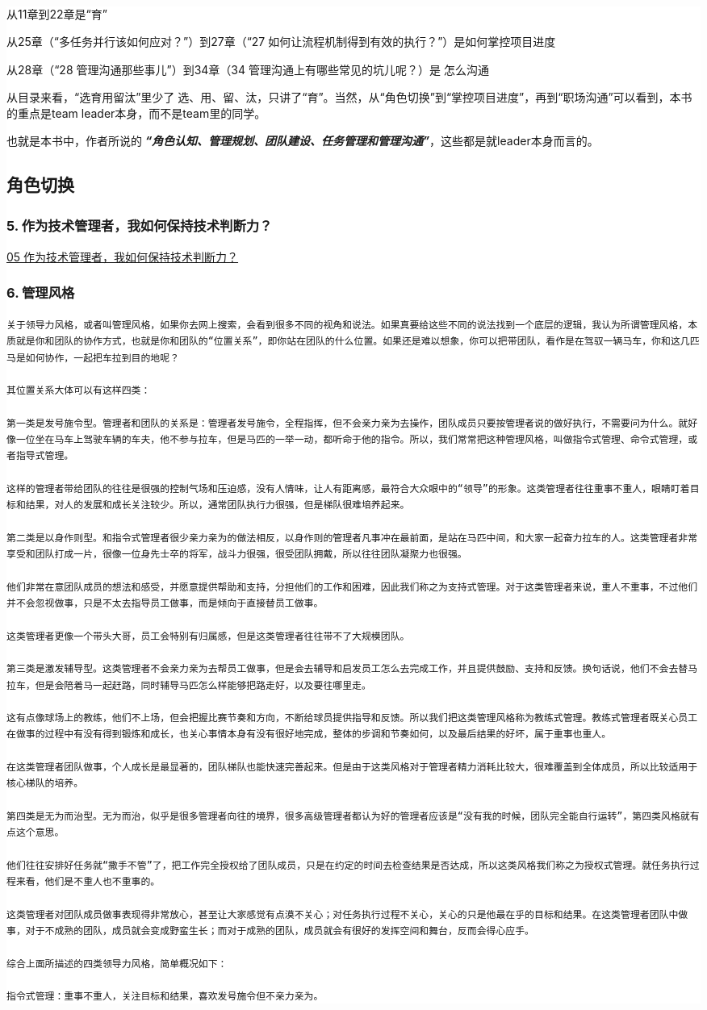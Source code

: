 从11章到22章是“育”

从25章（“多任务并行该如何应对？”）到27章（“27 如何让流程机制得到有效的执行？”）是如何掌控项目进度

从28章（“28 管理沟通那些事儿”）到34章（34 管理沟通上有哪些常见的坑儿呢？）是 怎么沟通


从目录来看，“选育用留汰”里少了 选、用、留、汰，只讲了“育”。当然，从“角色切换”到“掌控项目进度”，再到“职场沟通”可以看到，本书的重点是team leader本身，而不是team里的同学。

也就是本书中，作者所说的 ***“角色认知、管理规划、团队建设、任务管理和管理沟通”***，这些都是就leader本身而言的。




## 角色切换

### 5. 作为技术管理者，我如何保持技术判断力？

[05 作为技术管理者，我如何保持技术判断力？](https://learn.lianglianglee.com/%E4%B8%93%E6%A0%8F/%E6%8A%80%E6%9C%AF%E7%AE%A1%E7%90%86%E5%AE%9E%E6%88%98%2036%20%E8%AE%B2/05%20%20%E4%BD%9C%E4%B8%BA%E6%8A%80%E6%9C%AF%E7%AE%A1%E7%90%86%E8%80%85%EF%BC%8C%E6%88%91%E5%A6%82%E4%BD%95%E4%BF%9D%E6%8C%81%E6%8A%80%E6%9C%AF%E5%88%A4%E6%96%AD%E5%8A%9B%EF%BC%9F.md)









### 6. 管理风格

```markdown
关于领导力风格，或者叫管理风格，如果你去网上搜索，会看到很多不同的视角和说法。如果真要给这些不同的说法找到一个底层的逻辑，我认为所谓管理风格，本质就是你和团队的协作方式，也就是你和团队的“位置关系”，即你站在团队的什么位置。如果还是难以想象，你可以把带团队，看作是在驾驭一辆马车，你和这几匹马是如何协作，一起把车拉到目的地呢？

其位置关系大体可以有这样四类：

第一类是发号施令型。管理者和团队的关系是：管理者发号施令，全程指挥，但不会亲力亲为去操作，团队成员只要按管理者说的做好执行，不需要问为什么。就好像一位坐在马车上驾驶车辆的车夫，他不参与拉车，但是马匹的一举一动，都听命于他的指令。所以，我们常常把这种管理风格，叫做指令式管理、命令式管理，或者指导式管理。

这样的管理者带给团队的往往是很强的控制气场和压迫感，没有人情味，让人有距离感，最符合大众眼中的“领导”的形象。这类管理者往往重事不重人，眼睛盯着目标和结果，对人的发展和成长关注较少。所以，通常团队执行力很强，但是梯队很难培养起来。

第二类是以身作则型。和指令式管理者很少亲力亲为的做法相反，以身作则的管理者凡事冲在最前面，是站在马匹中间，和大家一起奋力拉车的人。这类管理者非常享受和团队打成一片，很像一位身先士卒的将军，战斗力很强，很受团队拥戴，所以往往团队凝聚力也很强。

他们非常在意团队成员的想法和感受，并愿意提供帮助和支持，分担他们的工作和困难，因此我们称之为支持式管理。对于这类管理者来说，重人不重事，不过他们并不会忽视做事，只是不太去指导员工做事，而是倾向于直接替员工做事。

这类管理者更像一个带头大哥，员工会特别有归属感，但是这类管理者往往带不了大规模团队。

第三类是激发辅导型。这类管理者不会亲力亲为去帮员工做事，但是会去辅导和启发员工怎么去完成工作，并且提供鼓励、支持和反馈。换句话说，他们不会去替马拉车，但是会陪着马一起赶路，同时辅导马匹怎么样能够把路走好，以及要往哪里走。

这有点像球场上的教练，他们不上场，但会把握比赛节奏和方向，不断给球员提供指导和反馈。所以我们把这类管理风格称为教练式管理。教练式管理者既关心员工在做事的过程中有没有得到锻炼和成长，也关心事情本身有没有很好地完成，整体的步调和节奏如何，以及最后结果的好坏，属于重事也重人。

在这类管理者团队做事，个人成长是最显著的，团队梯队也能快速完善起来。但是由于这类风格对于管理者精力消耗比较大，很难覆盖到全体成员，所以比较适用于核心梯队的培养。

第四类是无为而治型。无为而治，似乎是很多管理者向往的境界，很多高级管理者都认为好的管理者应该是“没有我的时候，团队完全能自行运转”，第四类风格就有点这个意思。

他们往往安排好任务就“撒手不管”了，把工作完全授权给了团队成员，只是在约定的时间去检查结果是否达成，所以这类风格我们称之为授权式管理。就任务执行过程来看，他们是不重人也不重事的。

这类管理者对团队成员做事表现得非常放心，甚至让大家感觉有点漠不关心；对任务执行过程不关心，关心的只是他最在乎的目标和结果。在这类管理者团队中做事，对于不成熟的团队，成员就会变成野蛮生长；而对于成熟的团队，成员就会有很好的发挥空间和舞台，反而会得心应手。

综合上面所描述的四类领导力风格，简单概况如下：

指令式管理：重事不重人，关注目标和结果，喜欢发号施令但不亲力亲为。
```